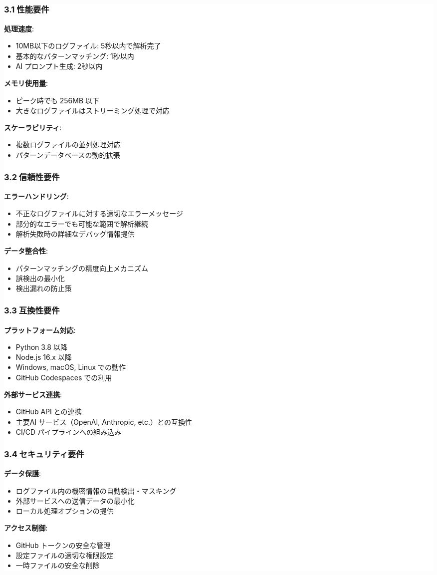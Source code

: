 ### 3.1 性能要件

**処理速度**:

- 10MB以下のログファイル: 5秒以内で解析完了
- 基本的なパターンマッチング: 1秒以内
- AI プロンプト生成: 2秒以内

**メモリ使用量**:

- ピーク時でも 256MB 以下
- 大きなログファイルはストリーミング処理で対応

**スケーラビリティ**:

- 複数ログファイルの並列処理対応
- パターンデータベースの動的拡張

### 3.2 信頼性要件

**エラーハンドリング**:

- 不正なログファイルに対する適切なエラーメッセージ
- 部分的なエラーでも可能な範囲で解析継続
- 解析失敗時の詳細なデバッグ情報提供

**データ整合性**:

- パターンマッチングの精度向上メカニズム
- 誤検出の最小化
- 検出漏れの防止策

### 3.3 互換性要件

**プラットフォーム対応**:

- Python 3.8 以降
- Node.js 16.x 以降
- Windows, macOS, Linux での動作
- GitHub Codespaces での利用

**外部サービス連携**:

- GitHub API との連携
- 主要AI サービス（OpenAI, Anthropic, etc.）との互換性
- CI/CD パイプラインへの組み込み

### 3.4 セキュリティ要件

**データ保護**:

- ログファイル内の機密情報の自動検出・マスキング
- 外部サービスへの送信データの最小化
- ローカル処理オプションの提供

**アクセス制御**:

- GitHub トークンの安全な管理
- 設定ファイルの適切な権限設定
- 一時ファイルの安全な削除
